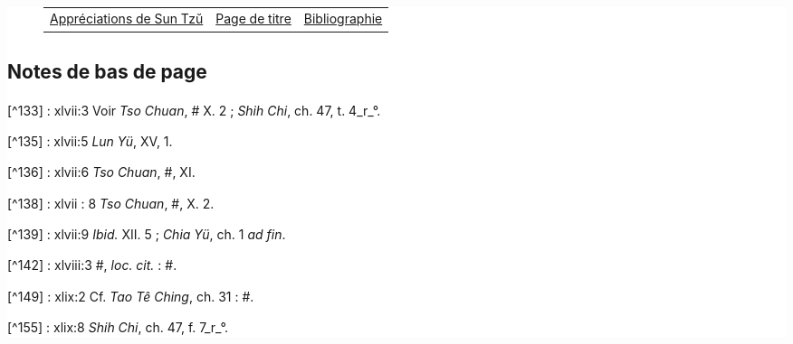 <figure class="table chapter-navigator">
  <table>
    <tbody>
      <tr>
        <td>
        <a href="/fr/book/Taoism/The_Art_of_War_Sun_Tzu/Introduction_4">
          <span class="mdi mdi-arrow-left-drop-circle"></span><span class="pl-2">Appréciations de Sun Tzŭ</span>
        </a>
        </td>
        <td>
        <a href="/fr/book/Taoism/The_Art_of_War_Sun_Tzu">
          <span class="mdi mdi-book-open-variant"></span><span class="pl-2">Page de titre</span>
        </a>
        </td>
        <td>
        <a href="/fr/book/Taoism/The_Art_of_War_Sun_Tzu/Introduction_6">
          <span class="pr-2">Bibliographie</span><span class="mdi mdi-arrow-right-drop-circle"></span>
        </a>
        </td>
      </tr>
    </tbody>
  </table>
</figure>

## Notes de bas de page

[^127]: xlv:1 _Shih Chi_, ch. 25, fol. 1: #.

[^128]: xlvi:1 La première occurrence de # dans le _P'ei Wên Yün Fu_ est tirée de la lettre de Ssŭ-ma Ch'ien à # Jên An (voir #, ch. 41, f. 9 _r_°), où M. Chavannes le traduit par « la cangue et la chaîne ». Mais dans le passage présent, il semble plutôt indiquer un instrument de torture particulier.

[^129]: xlvi:2 #.

[^130]: xlvi:3 Cf. _Shih Chi_, cf. 47, f. 11 _v_°.

[^131]: xlvii:1 #.

[^132]: xlvii:2 Voir _Shu Ching_, préface § 55.

[^133] : xlvii:3 Voir _Tso Chuan_, # X. 2 ; _Shih Chi_, ch. 47, t. 4_r_°.

[^134]: xlvii:4 #.

[^135] : xlvii:5 _Lun Yü_, XV, 1.

[^136] : xlvii:6 _Tso Chuan_, #, XI.

[^137]: xlvii:7 Voir _supra_.

[^138] : xlvii : 8 _Tso Chuan_, #, X. 2.

[^139] : xlvii:9 _Ibid._ XII. 5 ; _Chia Yü_, ch. 1 _ad fin_.

[^140]: xlviii:1 Je n'ai pas réussi à retracer cette expression. Voir la note [2](../Introduction_4#fn_122) à la [p. xliii](../Introduction_4#pxliii).

[^141]: xlviii:2 Voir _supra_.

[^142] : xlviii:3 #, _loc. cit._ : #.

[^144]: xlviii:4 Voir _supra_.

[^145]: xlviii:5 _Viz._, #. les quatre autres étant #, #, # et # « culte, deuil, divertissement des invités et rites festifs ». Voir _Shu Ching_, II, 1, iii. 8, et _Chou Li_, IX, fol. 49.

[^146]: xlviii:6 Préface à Sun Tzŭ : #.

[^147]: xlviii:7 Voir [p. 166](../13#p166).

[^148]: xlix:1 Il s'agit d'une allusion plutôt obscure à _Tso Chuan_, #, XXXI. 4, où Tzŭ-ch'an dit : # « Si vous avez un morceau de beau brocart, vous n'emploierez pas un simple apprenti pour le confectionner. »

[^149] : xlix:2 Cf. _Tao Tê Ching_, ch. 31 : #.

[^150]: xlix:3 Sun Hsing-yen aurait pu citer à nouveau Confucius. Voir _Lun Yü_, XIII. 29, 30.

[^151]: xlix:4 #.

[^152]: xlix:5 Mieux connu sous le nom de Hsiang # Yü \[BC 233–202\].

[^153]: xlix:6 Le troisième parmi les # (ou #) énumérés à la [p. 141](../11#p141). Pour l'incident mentionné, voir _Tso Chuan_, #, XXII. 4.

[^154]: xlix:7 Voir _supra_, [p. xvi](../Introduction_1#pxvi), note [4](../Introduction_1#fn_25).

[^155] : xlix:8 _Shih Chi_, ch. 47, f. 7_r_°.

[^156]: xlix:9 _Ibid_., ch. 38, f. 8 _v_°.

[^157]: xlix:10 # p. l #.